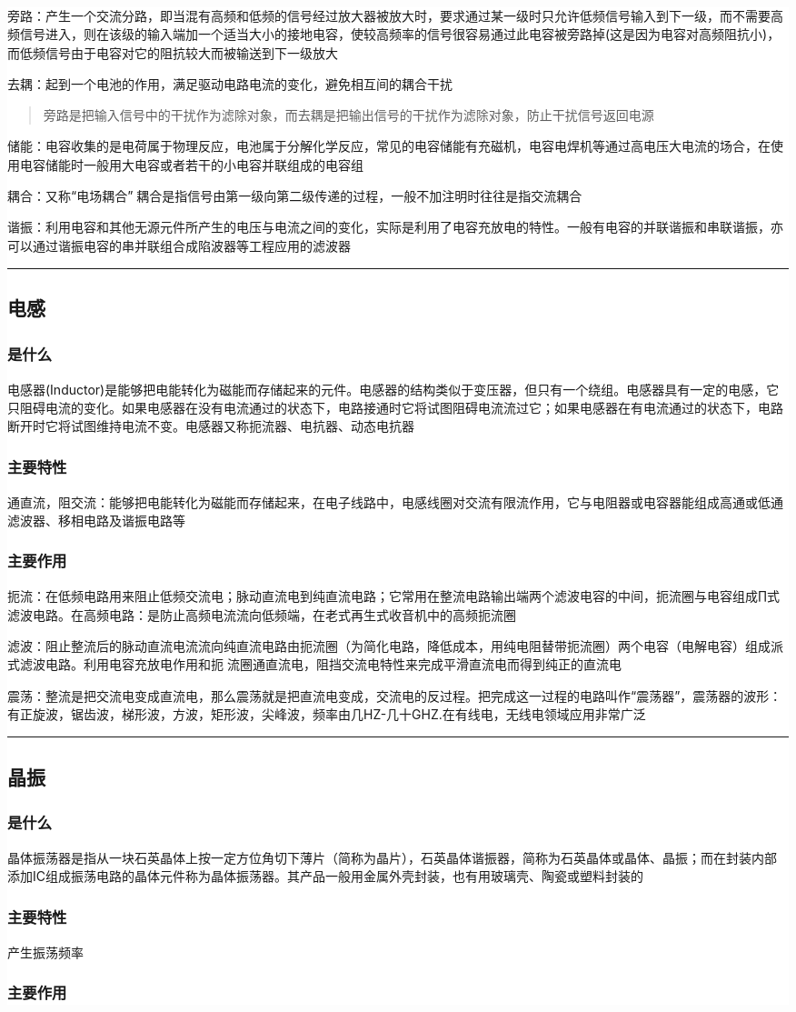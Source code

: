 旁路：产生一个交流分路，即当混有高频和低频的信号经过放大器被放大时，要求通过某一级时只允许低频信号输入到下一级，而不需要高频信号进入，则在该级的输入端加一个适当大小的接地电容，使较高频率的信号很容易通过此电容被旁路掉(这是因为电容对高频阻抗小)，而低频信号由于电容对它的阻抗较大而被输送到下一级放大

去耦：起到一个电池的作用，满足驱动电路电流的变化，避免相互间的耦合干扰

> 旁路是把输入信号中的干扰作为滤除对象，而去耦是把输出信号的干扰作为滤除对象，防止干扰信号返回电源

储能：电容收集的是电荷属于物理反应，电池属于分解化学反应，常见的电容储能有充磁机，电容电焊机等通过高电压大电流的场合，在使用电容储能时一般用大电容或者若干的小电容并联组成的电容组

耦合：又称“电场耦合” 耦合是指信号由第一级向第二级传递的过程，一般不加注明时往往是指交流耦合


谐振：利用电容和其他无源元件所产生的电压与电流之间的变化，实际是利用了电容充放电的特性。一般有电容的并联谐振和串联谐振，亦可以通过谐振电容的串并联组合成陷波器等工程应用的滤波器

---


## 电感


### 是什么

电感器(Inductor)是能够把电能转化为磁能而存储起来的元件。电感器的结构类似于变压器，但只有一个绕组。电感器具有一定的电感，它只阻碍电流的变化。如果电感器在没有电流通过的状态下，电路接通时它将试图阻碍电流流过它；如果电感器在有电流通过的状态下，电路断开时它将试图维持电流不变。电感器又称扼流器、电抗器、动态电抗器

### 主要特性

通直流，阻交流：能够把电能转化为磁能而存储起来，在电子线路中，电感线圈对交流有限流作用，它与电阻器或电容器能组成高通或低通滤波器、移相电路及谐振电路等

### 主要作用

扼流：在低频电路用来阻止低频交流电；脉动直流电到纯直流电路；它常用在整流电路输出端两个滤波电容的中间，扼流圈与电容组成∏式滤波电路。在高频电路：是防止高频电流流向低频端，在老式再生式收音机中的高频扼流圈

滤波：阻止整流后的脉动直流电流流向纯直流电路由扼流圈（为简化电路，降低成本，用纯电阻替带扼流圈）两个电容（电解电容）组成派式滤波电路。利用电容充放电作用和扼 流圈通直流电，阻挡交流电特性来完成平滑直流电而得到纯正的直流电

震荡：整流是把交流电变成直流电，那么震荡就是把直流电变成，交流电的反过程。把完成这一过程的电路叫作“震荡器”，震荡器的波形：有正旋波，锯齿波，梯形波，方波，矩形波，尖峰波，频率由几HZ-几十GHZ.在有线电，无线电领域应用非常广泛


---


## 晶振


### 是什么


晶体振荡器是指从一块石英晶体上按一定方位角切下薄片（简称为晶片），石英晶体谐振器，简称为石英晶体或晶体、晶振；而在封装内部添加IC组成振荡电路的晶体元件称为晶体振荡器。其产品一般用金属外壳封装，也有用玻璃壳、陶瓷或塑料封装的

### 主要特性

产生振荡频率

### 主要作用
